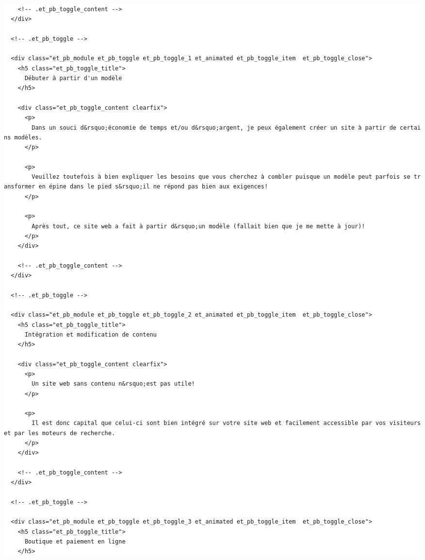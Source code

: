         <!-- .et_pb_toggle_content -->
      </div>
      
      <!-- .et_pb_toggle -->
      
      <div class="et_pb_module et_pb_toggle et_pb_toggle_1 et_animated et_pb_toggle_item  et_pb_toggle_close">
        <h5 class="et_pb_toggle_title">
          Débuter à partir d'un modèle
        </h5>
        
        <div class="et_pb_toggle_content clearfix">
          <p>
            Dans un souci d&rsquo;économie de temps et/ou d&rsquo;argent, je peux également créer un site à partir de certains modèles.
          </p>
          
          <p>
            Veuillez toutefois à bien expliquer les besoins que vous cherchez à combler puisque un modèle peut parfois se transformer en épine dans le pied s&rsquo;il ne répond pas bien aux exigences!
          </p>
          
          <p>
            Après tout, ce site web a fait à partir d&rsquo;un modèle (fallait bien que je me mette à jour)!
          </p>
        </div>
        
        <!-- .et_pb_toggle_content -->
      </div>
      
      <!-- .et_pb_toggle -->
      
      <div class="et_pb_module et_pb_toggle et_pb_toggle_2 et_animated et_pb_toggle_item  et_pb_toggle_close">
        <h5 class="et_pb_toggle_title">
          Intégration et modification de contenu
        </h5>
        
        <div class="et_pb_toggle_content clearfix">
          <p>
            Un site web sans contenu n&rsquo;est pas utile!
          </p>
          
          <p>
            Il est donc capital que celui-ci sont bien intégré sur votre site web et facilement accessible par vos visiteurs et par les moteurs de recherche.
          </p>
        </div>
        
        <!-- .et_pb_toggle_content -->
      </div>
      
      <!-- .et_pb_toggle -->
      
      <div class="et_pb_module et_pb_toggle et_pb_toggle_3 et_animated et_pb_toggle_item  et_pb_toggle_close">
        <h5 class="et_pb_toggle_title">
          Boutique et paiement en ligne
        </h5>
        